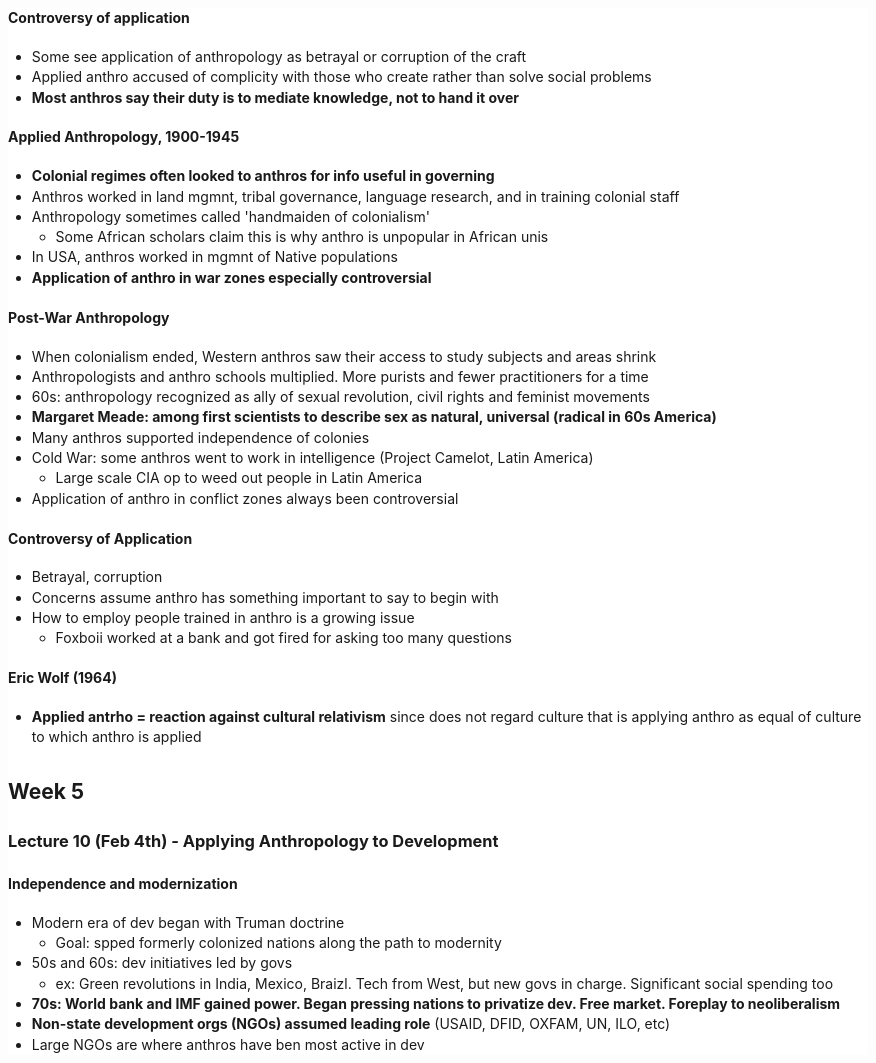 #### Controversy of application

- Some see application of anthropology as betrayal or corruption of the craft
- Applied anthro accused of complicity with those who create rather than solve social problems
- **Most anthros say their duty is to mediate knowledge, not to hand it over**

#### Applied Anthropology, 1900-1945

- **Colonial regimes often looked to anthros for info useful in governing**
- Anthros worked in land mgmnt, tribal governance, language research, and in training colonial staff
- Anthropology sometimes called 'handmaiden of colonialism'
  - Some African scholars claim this is why anthro is unpopular in African unis
- In USA, anthros worked in mgmnt of Native populations
- **Application of anthro in war zones especially controversial**

#### Post-War Anthropology

- When colonialism ended, Western anthros saw their access to study subjects and areas shrink
- Anthropologists and anthro schools multiplied. More purists and fewer practitioners for a time
- 60s: anthropology recognized as ally of sexual revolution, civil rights and feminist movements
- **Margaret Meade: among first scientists to describe sex as natural, universal (radical in 60s America)**
- Many anthros supported independence of colonies
- Cold War: some anthros went to work in intelligence (Project Camelot, Latin America)
  - Large scale CIA op to weed out people in Latin America
- Application of anthro in conflict zones always been controversial

#### Controversy of Application

- Betrayal, corruption
- Concerns assume anthro has something important to say to begin with
- How to employ people trained in anthro is a growing issue
  - Foxboii worked at a bank and got fired for asking too many questions

#### Eric Wolf (1964)

- **Applied antrho = reaction against cultural relativism** since does not regard culture that is applying anthro as equal of culture to which anthro is applied

## Week 5

### Lecture 10 (Feb 4th) - Applying Anthropology to Development

#### Independence and modernization

- Modern era of dev began with Truman doctrine
  - Goal: spped formerly colonized nations along the path to modernity
- 50s and 60s: dev initiatives led by govs
  - ex: Green revolutions in India, Mexico, Braizl. Tech from West, but new govs in charge. Significant social spending too
- **70s: World bank and IMF gained power. Began pressing nations to privatize dev. Free market. Foreplay to neoliberalism**
- **Non-state development orgs (NGOs) assumed leading role** (USAID, DFID, OXFAM, UN, ILO, etc)
- Large NGOs are where anthros have ben most active in dev
